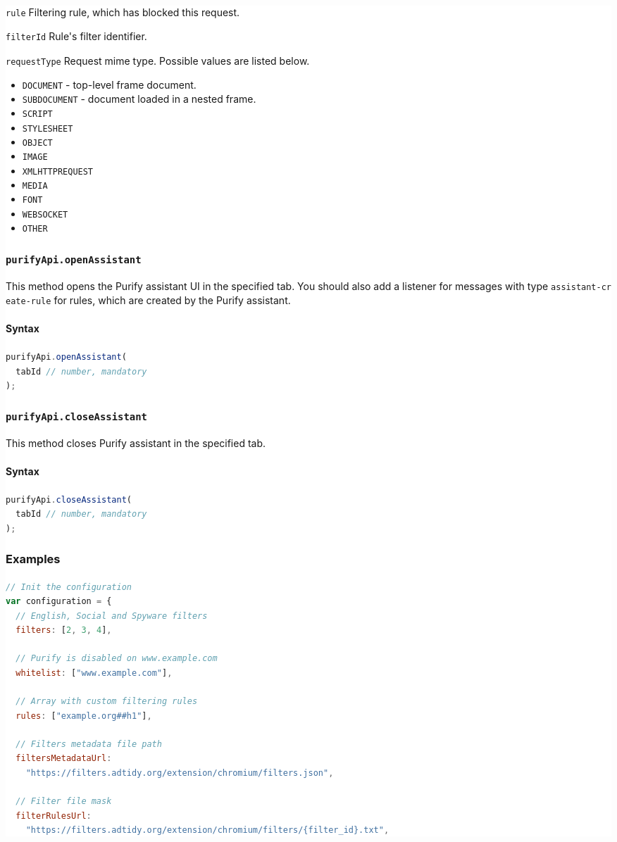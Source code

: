 `rule`
Filtering rule, which has blocked this request.

`filterId`
Rule's filter identifier.

`requestType`
Request mime type. Possible values are listed below.

- `DOCUMENT` - top-level frame document.
- `SUBDOCUMENT` - document loaded in a nested frame.
- `SCRIPT`
- `STYLESHEET`
- `OBJECT`
- `IMAGE`
- `XMLHTTPREQUEST`
- `MEDIA`
- `FONT`
- `WEBSOCKET`
- `OTHER`

### `purifyApi.openAssistant`

This method opens the Purify assistant UI in the specified tab. You should also add a listener for messages with type `assistant-create-rule` for rules, which are created by the Purify assistant.

#### Syntax

```javascript
purifyApi.openAssistant(
  tabId // number, mandatory
);
```

### `purifyApi.closeAssistant`

This method closes Purify assistant in the specified tab.

#### Syntax

```javascript
purifyApi.closeAssistant(
  tabId // number, mandatory
);
```

### Examples

```javascript
// Init the configuration
var configuration = {
  // English, Social and Spyware filters
  filters: [2, 3, 4],

  // Purify is disabled on www.example.com
  whitelist: ["www.example.com"],

  // Array with custom filtering rules
  rules: ["example.org##h1"],

  // Filters metadata file path
  filtersMetadataUrl:
    "https://filters.adtidy.org/extension/chromium/filters.json",

  // Filter file mask
  filterRulesUrl:
    "https://filters.adtidy.org/extension/chromium/filters/{filter_id}.txt",
```